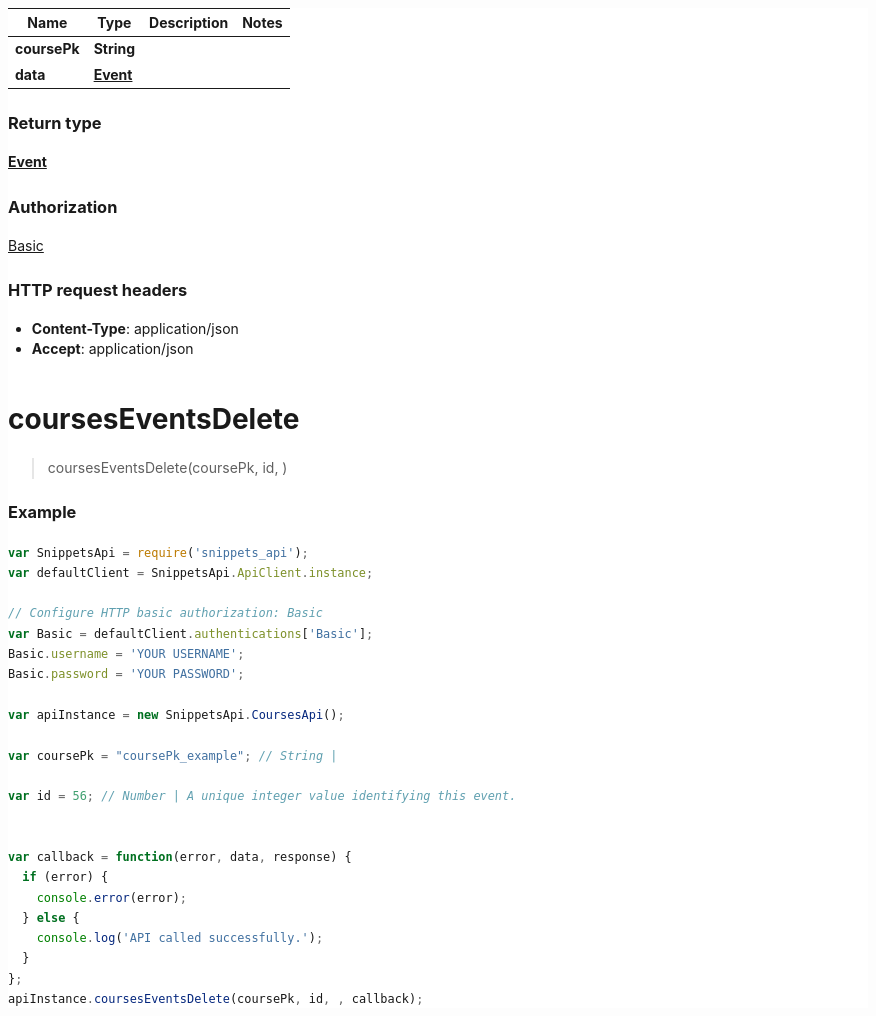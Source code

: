 Name | Type | Description  | Notes
------------- | ------------- | ------------- | -------------
 **coursePk** | **String**|  | 
 **data** | [**Event**](Event.md)|  | 

### Return type

[**Event**](Event.md)

### Authorization

[Basic](../README.md#Basic)

### HTTP request headers

 - **Content-Type**: application/json
 - **Accept**: application/json

<a name="coursesEventsDelete"></a>
# **coursesEventsDelete**
> coursesEventsDelete(coursePk, id, )





### Example
```javascript
var SnippetsApi = require('snippets_api');
var defaultClient = SnippetsApi.ApiClient.instance;

// Configure HTTP basic authorization: Basic
var Basic = defaultClient.authentications['Basic'];
Basic.username = 'YOUR USERNAME';
Basic.password = 'YOUR PASSWORD';

var apiInstance = new SnippetsApi.CoursesApi();

var coursePk = "coursePk_example"; // String | 

var id = 56; // Number | A unique integer value identifying this event.


var callback = function(error, data, response) {
  if (error) {
    console.error(error);
  } else {
    console.log('API called successfully.');
  }
};
apiInstance.coursesEventsDelete(coursePk, id, , callback);
```
